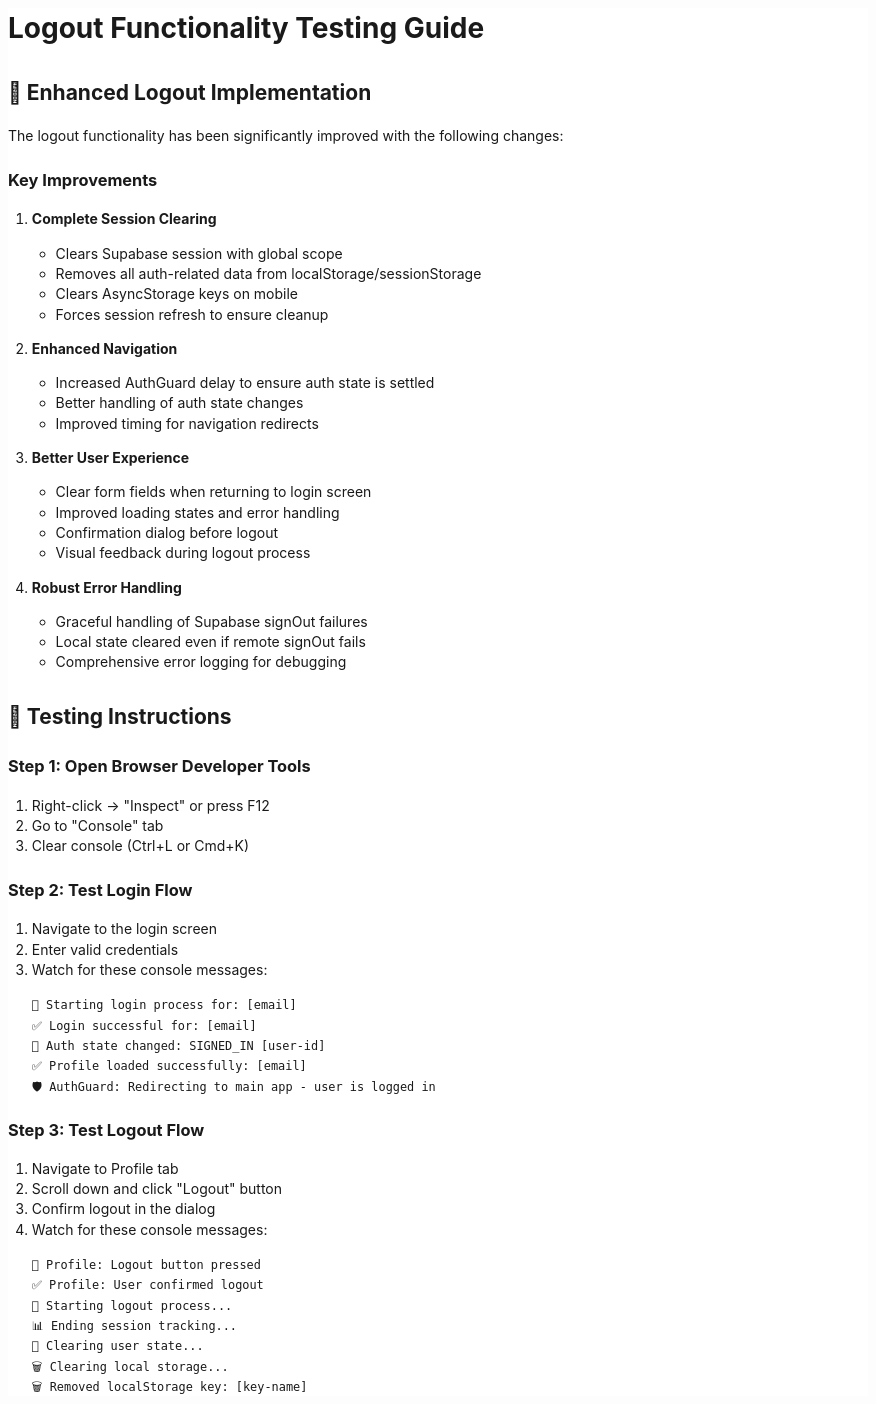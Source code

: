 # Logout Functionality Testing Guide

## 🔧 Enhanced Logout Implementation

The logout functionality has been significantly improved with the following changes:

### Key Improvements

1. **Complete Session Clearing**
   - Clears Supabase session with global scope
   - Removes all auth-related data from localStorage/sessionStorage
   - Clears AsyncStorage keys on mobile
   - Forces session refresh to ensure cleanup

2. **Enhanced Navigation**
   - Increased AuthGuard delay to ensure auth state is settled
   - Better handling of auth state changes
   - Improved timing for navigation redirects

3. **Better User Experience**
   - Clear form fields when returning to login screen
   - Improved loading states and error handling
   - Confirmation dialog before logout
   - Visual feedback during logout process

4. **Robust Error Handling**
   - Graceful handling of Supabase signOut failures
   - Local state cleared even if remote signOut fails
   - Comprehensive error logging for debugging

## 🧪 Testing Instructions

### Step 1: Open Browser Developer Tools
1. Right-click → "Inspect" or press F12
2. Go to "Console" tab
3. Clear console (Ctrl+L or Cmd+K)

### Step 2: Test Login Flow
1. Navigate to the login screen
2. Enter valid credentials
3. Watch for these console messages:
   ```
   🔐 Starting login process for: [email]
   ✅ Login successful for: [email]
   🔄 Auth state changed: SIGNED_IN [user-id]
   ✅ Profile loaded successfully: [email]
   🛡️ AuthGuard: Redirecting to main app - user is logged in
   ```

### Step 3: Test Logout Flow
1. Navigate to Profile tab
2. Scroll down and click "Logout" button
3. Confirm logout in the dialog
4. Watch for these console messages:
   ```
   🚪 Profile: Logout button pressed
   ✅ Profile: User confirmed logout
   🚪 Starting logout process...
   📊 Ending session tracking...
   🧹 Clearing user state...
   🗑️ Clearing local storage...
   🗑️ Removed localStorage key: [key-name]
   ```